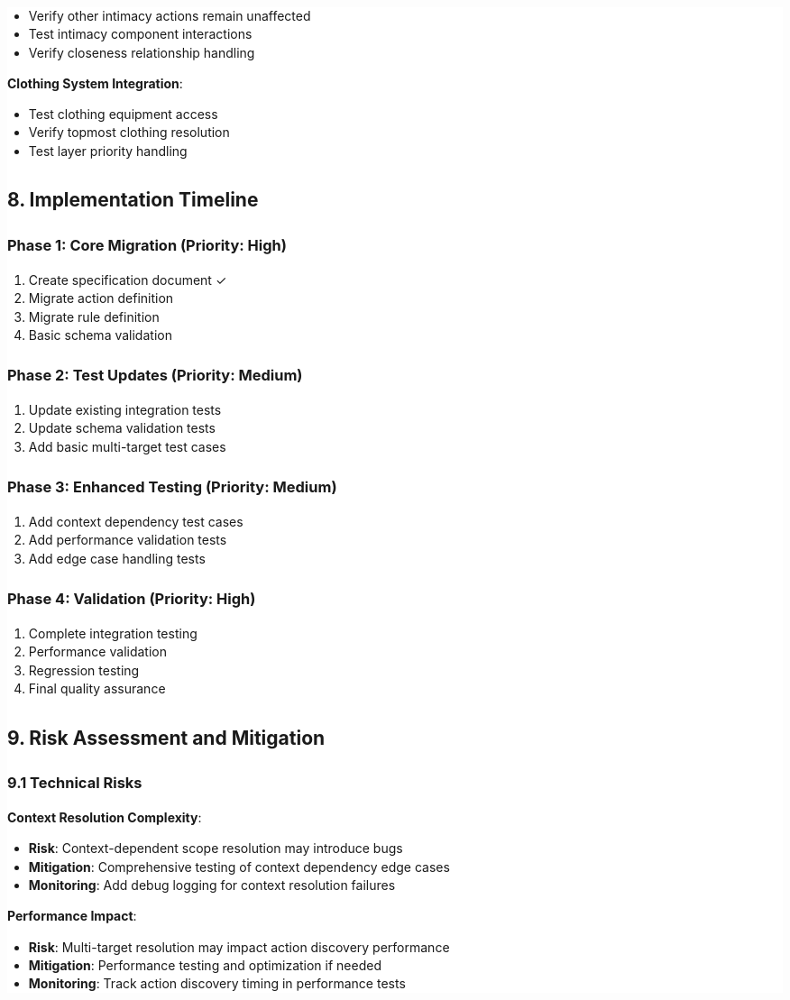 - Verify other intimacy actions remain unaffected
- Test intimacy component interactions
- Verify closeness relationship handling

**Clothing System Integration**:

- Test clothing equipment access
- Verify topmost clothing resolution
- Test layer priority handling

## 8. Implementation Timeline

### Phase 1: Core Migration (Priority: High)

1. Create specification document ✓
2. Migrate action definition
3. Migrate rule definition
4. Basic schema validation

### Phase 2: Test Updates (Priority: Medium)

1. Update existing integration tests
2. Update schema validation tests
3. Add basic multi-target test cases

### Phase 3: Enhanced Testing (Priority: Medium)

1. Add context dependency test cases
2. Add performance validation tests
3. Add edge case handling tests

### Phase 4: Validation (Priority: High)

1. Complete integration testing
2. Performance validation
3. Regression testing
4. Final quality assurance

## 9. Risk Assessment and Mitigation

### 9.1 Technical Risks

**Context Resolution Complexity**:

- **Risk**: Context-dependent scope resolution may introduce bugs
- **Mitigation**: Comprehensive testing of context dependency edge cases
- **Monitoring**: Add debug logging for context resolution failures

**Performance Impact**:

- **Risk**: Multi-target resolution may impact action discovery performance
- **Mitigation**: Performance testing and optimization if needed
- **Monitoring**: Track action discovery timing in performance tests
